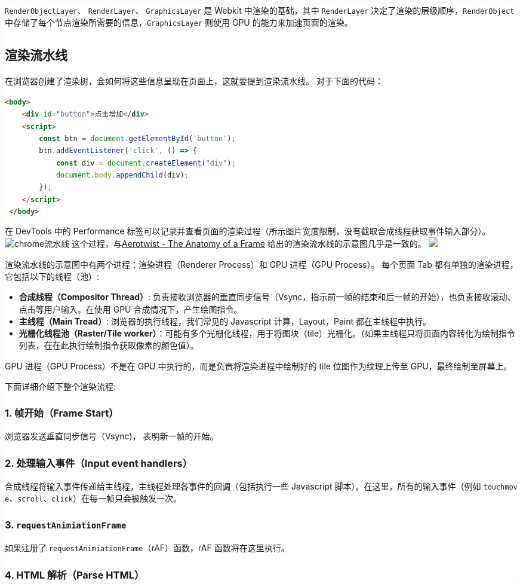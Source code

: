 `RenderObjectLayer`、 `RenderLayer`、 `GraphicsLayer` 是 Webkit 中渲染的基础，其中 `RenderLayer` 决定了渲染的层级顺序，`RenderObject` 中存储了每个节点渲染所需要的信息，`GraphicsLayer` 则使用 GPU 的能力来加速页面的渲染。

## 渲染流水线

在浏览器创建了渲染树，会如何将这些信息呈现在页面上，这就要提到渲染流水线。
对于下面的代码：

```html
<body>
    <div id="button">点击增加</div>
    <script>
        const btn = document.getElementById('button');
        btn.addEventListener('click', () => {
            const div = document.createElement("div");
            document.body.appendChild(div);
        });
    </script>
 </body>
```

在 DevTools 中的 Performance 标签可以记录并查看页面的渲染过程（所示图片宽度限制，没有截取合成线程获取事件输入部分）。
![chrome流水线](https://p6.music.126.net/obj/wonDlsKUwrLClGjCm8Kx/12143849683/d5f2/2e0b/d6de/fe06e96038deccdd2dff44673e5b7caa.jpg)
这个过程，与[Aerotwist - The Anatomy of a Frame](https://aerotwist.com/blog/the-anatomy-of-a-frame/) 给出的渲染流水线的示意图几乎是一致的。
![](https://p6.music.126.net/obj/wonDlsKUwrLClGjCm8Kx/12057062127/6cea/3fde/7d2a/77dd40417b48679bce308950554f8d71.jpg)

渲染流水线的示意图中有两个进程：渲染进程（Renderer Process）和 GPU 进程（GPU Process）。
每个页面 Tab 都有单独的渲染进程，它包括以下的线程（池）:

*   **合成线程（Compositor Thread）**: 负责接收浏览器的垂直同步信号（Vsync，指示前一帧的结束和后一帧的开始），也负责接收滚动、点击等用户输入。在使用 GPU 合成情况下，产生绘图指令。
*   **主线程（Main Tread）**: 浏览器的执行线程，我们常见的 Javascript 计算，Layout，Paint 都在主线程中执行。
*   **光栅化线程池（Raster/Tile worker）**：可能有多个光栅化线程，用于将图块（tile）光栅化。（如果主线程只将页面内容转化为绘制指令列表，在在此执行绘制指令获取像素的颜色值）。

GPU 进程（GPU Process）不是在 GPU 中执行的，而是负责将渲染进程中绘制好的 tile 位图作为纹理上传至 GPU，最终绘制至屏幕上。

下面详细介绍下整个渲染流程:

### 1. 帧开始（Frame Start）

浏览器发送垂直同步信号（Vsync)， 表明新一帧的开始。

### 2. 处理输入事件（Input event handlers）

合成线程将输入事件传递给主线程，主线程处理各事件的回调（包括执行一些 Javascript 脚本）。在这里，所有的输入事件（例如 `touchmove`、`scroll`、`click`）在每一帧只会被触发一次。

### 3. `requestAnimiationFrame`

如果注册了 `requestAnimiationFrame`（rAF）函数，rAF 函数将在这里执行。

### 4. HTML 解析（Parse HTML）
